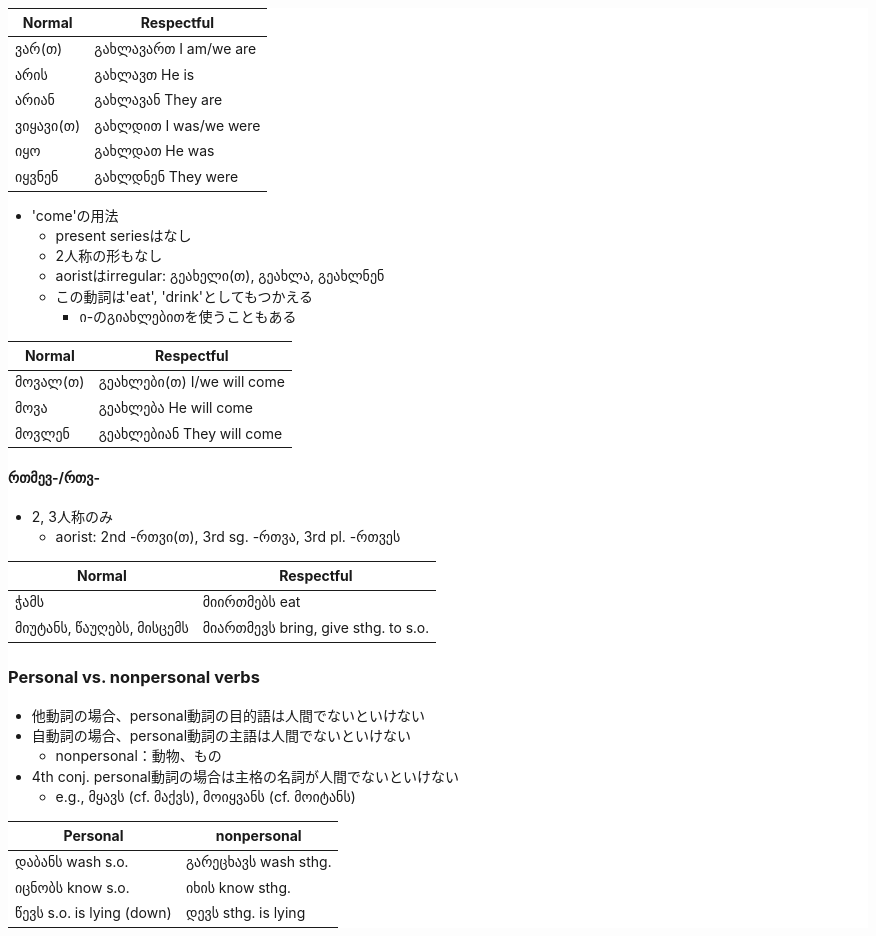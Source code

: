 | Normal    | Respectful            |
| --------- | --------------------- |
| ვარ(თ)    | გახლავართ I am/we are |
| არის      | გახლავთ He is         |
| არიან     | გახლავან They are     |
| ვიყავი(თ) | გახლდით I was/we were |
| იყო       | გახლდათ He was        |
| იყვნენ    | გახლდნენ They were    |

- 'come'の用法
  - present seriesはなし
  - 2人称の形もなし
  - aoristはirregular: გეახელი(თ), გეახლა, გეახლნენ
  - この動詞は'eat', 'drink'としてもつかえる
    - ი-のგიახლებითを使うこともある

| Normal   | Respectful                 |
| -------- | -------------------------- |
| მოვალ(თ) | გეახლები(თ) I/we will come |
| მოვა     | გეახლება He will come      |
| მოვლენ   | გეახლებიან They will come  |

#### რთმევ-/რთვ-

- 2, 3人称のみ
  - aorist: 2nd -რთვი(თ), 3rd sg. -რთვა, 3rd pl. -რთვეს

| Normal                    | Respectful                          |
| ------------------------- | ----------------------------------- |
| ჭამს                      | მიირთმებს eat                       |
| მიუტანს, წაუღებს, მისცემს | მიართმევს bring, give sthg. to s.o. |

### Personal vs. nonpersonal verbs

- 他動詞の場合、personal動詞の目的語は人間でないといけない
- 自動詞の場合、personal動詞の主語は人間でないといけない
  - nonpersonal：動物、もの
- 4th conj. personal動詞の場合は主格の名詞が人間でないといけない
  - e.g., მყავს (cf. მაქვს), მოიყვანს (cf. მოიტანს)

| Personal                  | nonpersonal          |
| ------------------------- | -------------------- |
| დაბანს wash s.o.          | გარეცხავს wash sthg. |
| იცნობს know s.o.          | იხის know sthg.      |
| წევს s.o. is lying (down) | დევს sthg. is lying  |

